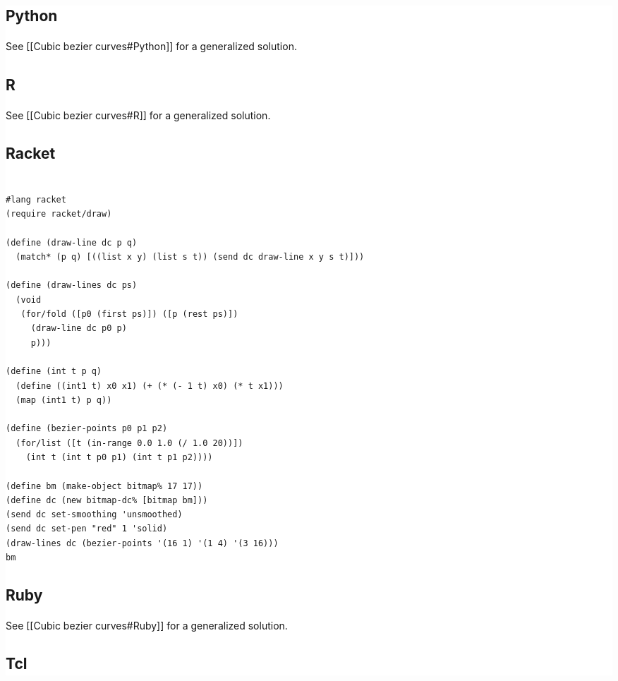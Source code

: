 

## Python

See [[Cubic bezier curves#Python]] for a generalized solution.


## R

See [[Cubic bezier curves#R]] for a generalized solution.


## Racket


```racket

#lang racket
(require racket/draw)

(define (draw-line dc p q)
  (match* (p q) [((list x y) (list s t)) (send dc draw-line x y s t)]))

(define (draw-lines dc ps)
  (void
   (for/fold ([p0 (first ps)]) ([p (rest ps)])
     (draw-line dc p0 p)
     p)))

(define (int t p q)
  (define ((int1 t) x0 x1) (+ (* (- 1 t) x0) (* t x1)))
  (map (int1 t) p q))
  
(define (bezier-points p0 p1 p2)
  (for/list ([t (in-range 0.0 1.0 (/ 1.0 20))])
    (int t (int t p0 p1) (int t p1 p2))))

(define bm (make-object bitmap% 17 17))
(define dc (new bitmap-dc% [bitmap bm]))
(send dc set-smoothing 'unsmoothed)
(send dc set-pen "red" 1 'solid)
(draw-lines dc (bezier-points '(16 1) '(1 4) '(3 16)))
bm

```



## Ruby

See [[Cubic bezier curves#Ruby]] for a generalized solution.


## Tcl
